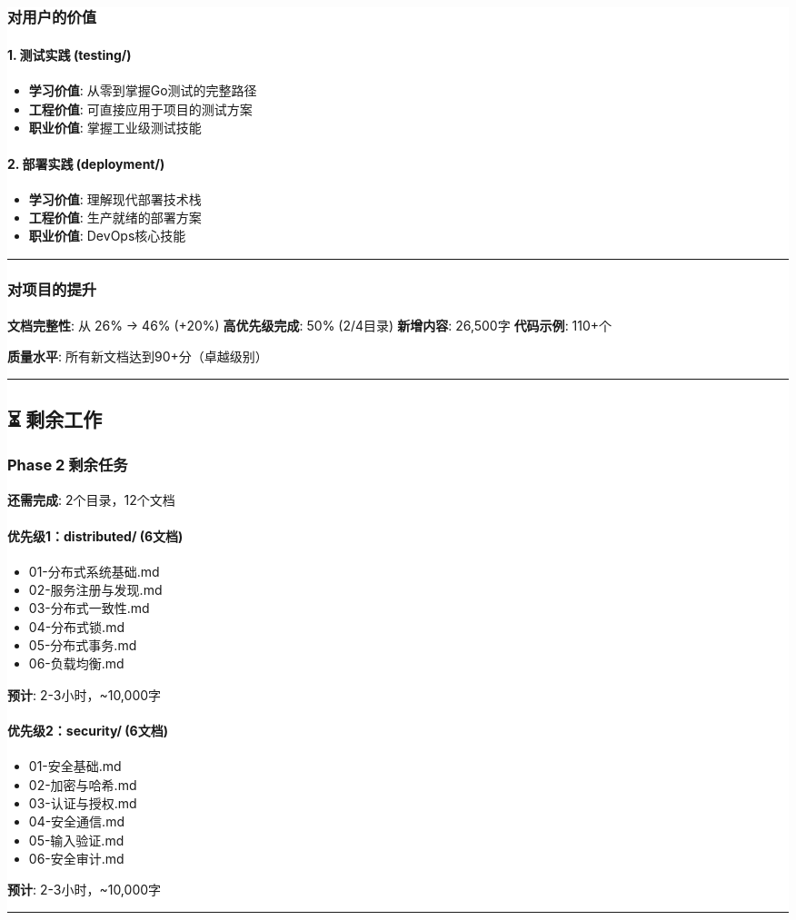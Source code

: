 ### 对用户的价值

#### 1. 测试实践 (testing/)

- **学习价值**: 从零到掌握Go测试的完整路径
- **工程价值**: 可直接应用于项目的测试方案
- **职业价值**: 掌握工业级测试技能

#### 2. 部署实践 (deployment/)

- **学习价值**: 理解现代部署技术栈
- **工程价值**: 生产就绪的部署方案
- **职业价值**: DevOps核心技能

---

### 对项目的提升

**文档完整性**: 从 26% → 46% (+20%)
**高优先级完成**: 50% (2/4目录)
**新增内容**: 26,500字
**代码示例**: 110+个

**质量水平**: 所有新文档达到90+分（卓越级别）

---

## ⏳ 剩余工作

### Phase 2 剩余任务

**还需完成**: 2个目录，12个文档

#### 优先级1：distributed/ (6文档)

- 01-分布式系统基础.md
- 02-服务注册与发现.md
- 03-分布式一致性.md
- 04-分布式锁.md
- 05-分布式事务.md
- 06-负载均衡.md

**预计**: 2-3小时，~10,000字

#### 优先级2：security/ (6文档)

- 01-安全基础.md
- 02-加密与哈希.md
- 03-认证与授权.md
- 04-安全通信.md
- 05-输入验证.md
- 06-安全审计.md

**预计**: 2-3小时，~10,000字

---